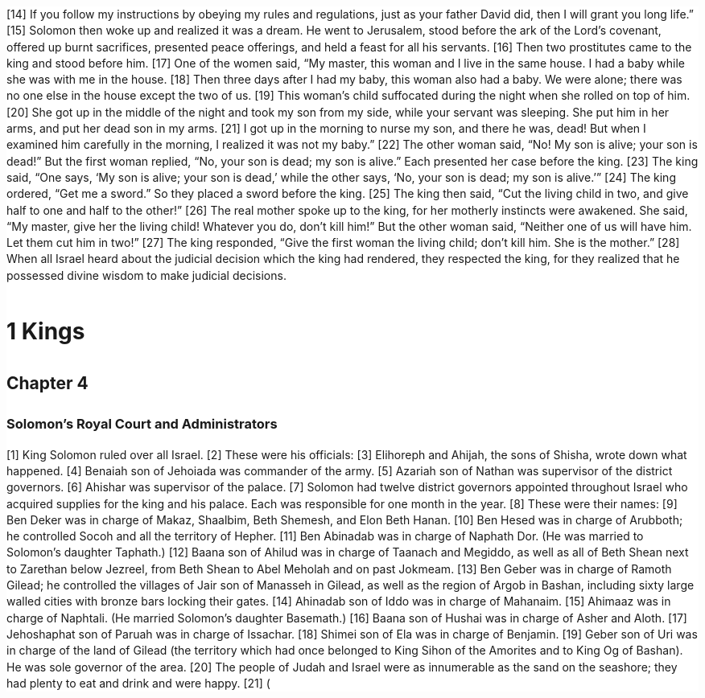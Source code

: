 [14] If you follow my instructions by obeying my rules and regulations, just as your father David did, then I will grant you long life.” 
[15] Solomon then woke up and realized it was a dream. He went to Jerusalem, stood before the ark of the Lord’s covenant, offered up burnt sacrifices, presented peace offerings, and held a feast for all his servants.
[16] Then two prostitutes came to the king and stood before him. 
[17] One of the women said, “My master, this woman and I live in the same house. I had a baby while she was with me in the house. 
[18] Then three days after I had my baby, this woman also had a baby. We were alone; there was no one else in the house except the two of us. 
[19] This woman’s child suffocated during the night when she rolled on top of him. 
[20] She got up in the middle of the night and took my son from my side, while your servant was sleeping. She put him in her arms, and put her dead son in my arms. 
[21] I got up in the morning to nurse my son, and there he was, dead! But when I examined him carefully in the morning, I realized it was not my baby.” 
[22] The other woman said, “No! My son is alive; your son is dead!” But the first woman replied, “No, your son is dead; my son is alive.” Each presented her case before the king.
[23] The king said, “One says, ‘My son is alive; your son is dead,’ while the other says, ‘No, your son is dead; my son is alive.’” 
[24] The king ordered, “Get me a sword.” So they placed a sword before the king. 
[25] The king then said, “Cut the living child in two, and give half to one and half to the other!” 
[26] The real mother spoke up to the king, for her motherly instincts were awakened. She said, “My master, give her the living child! Whatever you do, don’t kill him!” But the other woman said, “Neither one of us will have him. Let them cut him in two!” 
[27] The king responded, “Give the first woman the living child; don’t kill him. She is the mother.” 
[28] When all Israel heard about the judicial decision which the king had rendered, they respected the king, for they realized that he possessed divine wisdom to make judicial decisions.
# 1 Kings

## Chapter 4 

### Solomon’s Royal Court and Administrators

[1] King Solomon ruled over all Israel. 
[2] These were his officials:
[3] Elihoreph and Ahijah, the sons of Shisha, wrote down what happened.
[4] Benaiah son of Jehoiada was commander of the army.
[5] Azariah son of Nathan was supervisor of the district governors.
[6] Ahishar was supervisor of the palace.
[7] Solomon had twelve district governors appointed throughout Israel who acquired supplies for the king and his palace. Each was responsible for one month in the year. 
[8] These were their names:
[9] Ben Deker was in charge of Makaz, Shaalbim, Beth Shemesh, and Elon Beth Hanan.
[10] Ben Hesed was in charge of Arubboth; he controlled Socoh and all the territory of Hepher.
[11] Ben Abinadab was in charge of Naphath Dor. (He was married to Solomon’s daughter Taphath.)
[12] Baana son of Ahilud was in charge of Taanach and Megiddo, as well as all of Beth Shean next to Zarethan below Jezreel, from Beth Shean to Abel Meholah and on past Jokmeam.
[13] Ben Geber was in charge of Ramoth Gilead; he controlled the villages of Jair son of Manasseh in Gilead, as well as the region of Argob in Bashan, including sixty large walled cities with bronze bars locking their gates.
[14] Ahinadab son of Iddo was in charge of Mahanaim.
[15] Ahimaaz was in charge of Naphtali. (He married Solomon’s daughter Basemath.)
[16] Baana son of Hushai was in charge of Asher and Aloth.
[17] Jehoshaphat son of Paruah was in charge of Issachar.
[18] Shimei son of Ela was in charge of Benjamin.
[19] Geber son of Uri was in charge of the land of Gilead (the territory which had once belonged to King Sihon of the Amorites and to King Og of Bashan). He was sole governor of the area.
[20] The people of Judah and Israel were as innumerable as the sand on the seashore; they had plenty to eat and drink and were happy. 
[21] (